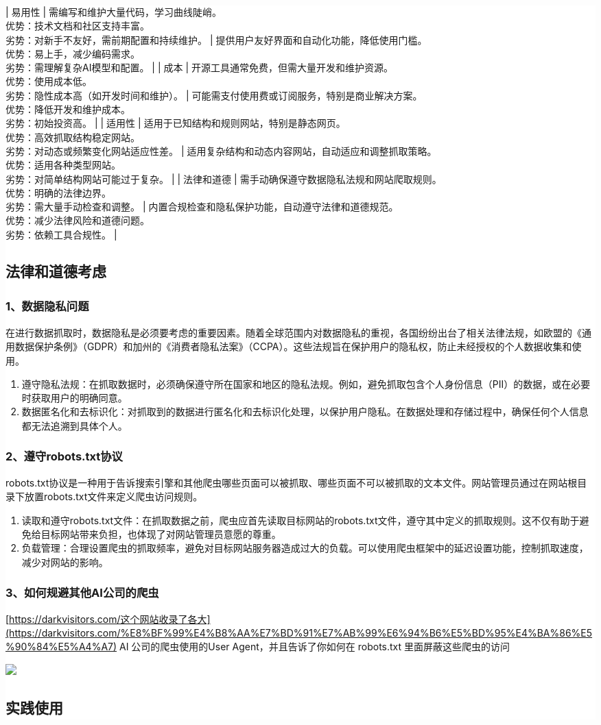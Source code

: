 | 易用性 | 需编写和维护大量代码，学习曲线陡峭。  
优势：技术文档和社区支持丰富。  
劣势：对新手不友好，需前期配置和持续维护。 | 提供用户友好界面和自动化功能，降低使用门槛。  
优势：易上手，减少编码需求。  
劣势：需理解复杂AI模型和配置。 |
| 成本 | 开源工具通常免费，但需大量开发和维护资源。  
优势：使用成本低。  
劣势：隐性成本高（如开发时间和维护）。 | 可能需支付使用费或订阅服务，特别是商业解决方案。  
优势：降低开发和维护成本。  
劣势：初始投资高。 |
| 适用性 | 适用于已知结构和规则网站，特别是静态网页。  
优势：高效抓取结构稳定网站。  
劣势：对动态或频繁变化网站适应性差。 | 适用复杂结构和动态内容网站，自动适应和调整抓取策略。  
优势：适用各种类型网站。  
劣势：对简单结构网站可能过于复杂。 |
| 法律和道德 | 需手动确保遵守数据隐私法规和网站爬取规则。  
优势：明确的法律边界。  
劣势：需大量手动检查和调整。 | 内置合规检查和隐私保护功能，自动遵守法律和道德规范。  
优势：减少法律风险和道德问题。  
劣势：依赖工具合规性。 |

[](#法律和道德考虑)法律和道德考虑
-------------------

### [](#1、数据隐私问题)1、数据隐私问题

在进行数据抓取时，数据隐私是必须要考虑的重要因素。随着全球范围内对数据隐私的重视，各国纷纷出台了相关法律法规，如欧盟的《通用数据保护条例》（GDPR）和加州的《消费者隐私法案》（CCPA）。这些法规旨在保护用户的隐私权，防止未经授权的个人数据收集和使用。

1.  遵守隐私法规：在抓取数据时，必须确保遵守所在国家和地区的隐私法规。例如，避免抓取包含个人身份信息（PII）的数据，或在必要时获取用户的明确同意。
2.  数据匿名化和去标识化：对抓取到的数据进行匿名化和去标识化处理，以保护用户隐私。在数据处理和存储过程中，确保任何个人信息都无法追溯到具体个人。

### [](#2、遵守robotstxt协议)2、遵守robots.txt协议

robots.txt协议是一种用于告诉搜索引擎和其他爬虫哪些页面可以被抓取、哪些页面不可以被抓取的文本文件。网站管理员通过在网站根目录下放置robots.txt文件来定义爬虫访问规则。

1.  读取和遵守robots.txt文件：在抓取数据之前，爬虫应首先读取目标网站的robots.txt文件，遵守其中定义的抓取规则。这不仅有助于避免给目标网站带来负担，也体现了对网站管理员意愿的尊重。
2.  负载管理：合理设置爬虫的抓取频率，避免对目标网站服务器造成过大的负载。可以使用爬虫框架中的延迟设置功能，控制抓取速度，减少对网站的影响。

### [](#3、如何规避其他ai公司的爬虫)3、如何规避其他AI公司的爬虫

[https://darkvisitors.com/这个网站收录了各大](https://darkvisitors.com/%E8%BF%99%E4%B8%AA%E7%BD%91%E7%AB%99%E6%94%B6%E5%BD%95%E4%BA%86%E5%90%84%E5%A4%A7) AI 公司的爬虫使用的User Agent，并且告诉了你如何在 robots.txt 里面屏蔽这些爬虫的访问

[![](https://pic2.zhimg.com/v2-0d859fe0de27d4d52ea632071de1a505_r.jpg)
](https://pic2.zhimg.com/v2-0d859fe0de27d4d52ea632071de1a505_r.jpg)

[](#实践使用)实践使用
-------------
